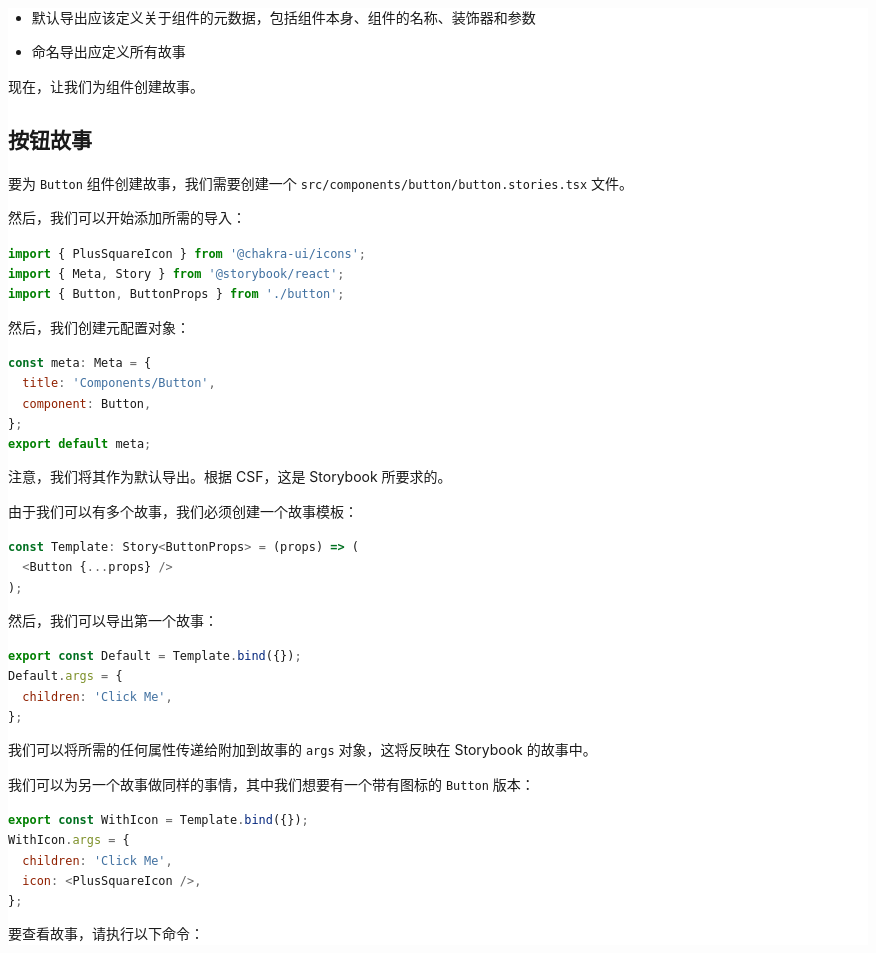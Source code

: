 +   默认导出应该定义关于组件的元数据，包括组件本身、组件的名称、装饰器和参数

+   命名导出应定义所有故事

现在，让我们为组件创建故事。

## 按钮故事

要为 `Button` 组件创建故事，我们需要创建一个 `src/components/button/button.stories.tsx` 文件。

然后，我们可以开始添加所需的导入：

```js
import { PlusSquareIcon } from '@chakra-ui/icons';
import { Meta, Story } from '@storybook/react';
import { Button, ButtonProps } from './button';
```

然后，我们创建元配置对象：

```js
const meta: Meta = {
  title: 'Components/Button',
  component: Button,
};
export default meta;
```

注意，我们将其作为默认导出。根据 CSF，这是 Storybook 所要求的。

由于我们可以有多个故事，我们必须创建一个故事模板：

```js
const Template: Story<ButtonProps> = (props) => (
  <Button {...props} />
);
```

然后，我们可以导出第一个故事：

```js
export const Default = Template.bind({});
Default.args = {
  children: 'Click Me',
};
```

我们可以将所需的任何属性传递给附加到故事的 `args` 对象，这将反映在 Storybook 的故事中。

我们可以为另一个故事做同样的事情，其中我们想要有一个带有图标的 `Button` 版本：

```js
export const WithIcon = Template.bind({});
WithIcon.args = {
  children: 'Click Me',
  icon: <PlusSquareIcon />,
};
```

要查看故事，请执行以下命令：
